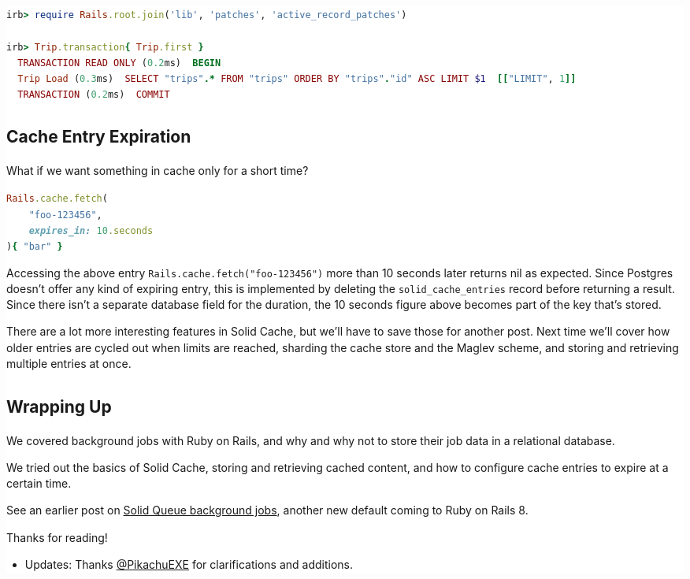 ```rb
irb> require Rails.root.join('lib', 'patches', 'active_record_patches')

irb> Trip.transaction{ Trip.first }
  TRANSACTION READ ONLY (0.2ms)  BEGIN
  Trip Load (0.3ms)  SELECT "trips".* FROM "trips" ORDER BY "trips"."id" ASC LIMIT $1  [["LIMIT", 1]]
  TRANSACTION (0.2ms)  COMMIT
```

## Cache Entry Expiration
What if we want something in cache only for a short time?

```rb
Rails.cache.fetch(
    "foo-123456",
    expires_in: 10.seconds
){ "bar" }
```

Accessing the above entry `Rails.cache.fetch("foo-123456")` more than 10 seconds later returns nil as expected. Since Postgres doesn’t offer any kind of expiring entry, this is implemented by deleting the `solid_cache_entries` record before returning a result. Since there isn’t a separate database field for the duration, the 10 seconds figure above becomes part of the key that’s stored.

There are a lot more interesting features in Solid Cache, but we’ll have to save those for another post. Next time we’ll cover how older entries are cycled out when limits are reached, sharding the cache store and the Maglev scheme, and storing and retrieving multiple entries at once.

## Wrapping Up
We covered background jobs with Ruby on Rails, and why and why not to store their job data in a relational database.

We tried out the basics of Solid Cache, storing and retrieving cached content, and how to configure cache entries to expire at a certain time.

See an earlier post on [Solid Queue background jobs](/solid-queue-mission-control-rails-postgresql), another new default coming to Ruby on Rails 8.

Thanks for reading!

- Updates: Thanks [@PikachuEXE](https://github.com/PikachuEXE) for clarifications and additions.

